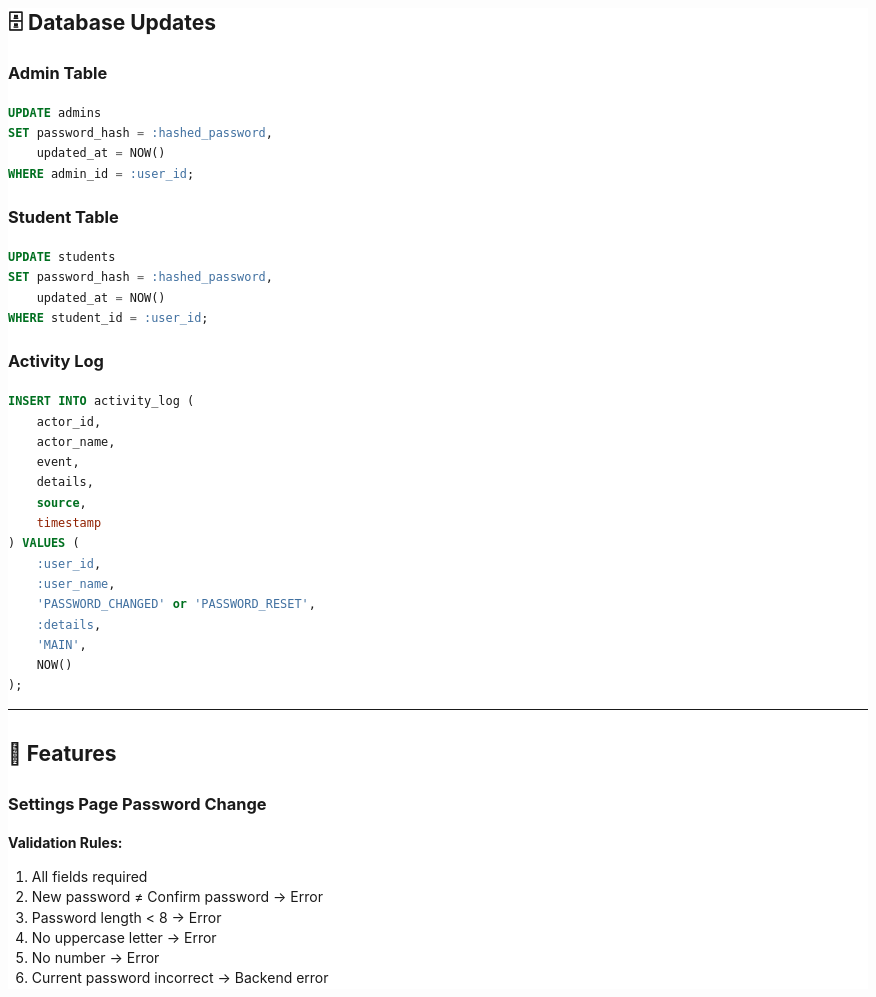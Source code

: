 
## 🗄️ Database Updates

### Admin Table
```sql
UPDATE admins 
SET password_hash = :hashed_password,
    updated_at = NOW()
WHERE admin_id = :user_id;
```

### Student Table
```sql
UPDATE students 
SET password_hash = :hashed_password,
    updated_at = NOW()
WHERE student_id = :user_id;
```

### Activity Log
```sql
INSERT INTO activity_log (
    actor_id, 
    actor_name, 
    event, 
    details, 
    source, 
    timestamp
) VALUES (
    :user_id,
    :user_name,
    'PASSWORD_CHANGED' or 'PASSWORD_RESET',
    :details,
    'MAIN',
    NOW()
);
```

---

## 🎯 Features

### Settings Page Password Change

**Validation Rules:**
1. All fields required
2. New password ≠ Confirm password → Error
3. Password length < 8 → Error
4. No uppercase letter → Error
5. No number → Error
6. Current password incorrect → Backend error
